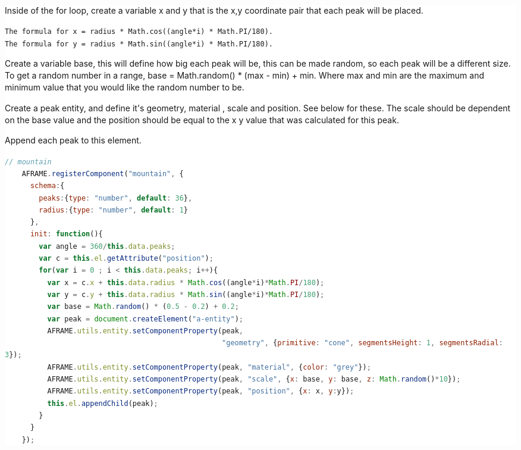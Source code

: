 Inside of the for loop, create a variable x and y that is the x,y coordinate pair that each peak will be placed. 
```
The formula for x = radius * Math.cos((angle*i) * Math.PI/180).
The formula for y = radius * Math.sin((angle*i) * Math.PI/180).
```

Create a variable base, this will define how big each peak will be, this can be made random, so each peak will be a different size. To get a random number in a range, base = Math.random() * (max - min) + min. Where max and min are the maximum and minimum value that you would like the random number to be.

Create a peak entity, and define it's geometry, material , scale and position. See below for these. The scale should be dependent on the base value and the position should be equal to the x y value that was calculated for this peak.

Append each peak to this element.
```JavaScript
// mountain
    AFRAME.registerComponent("mountain", {
      schema:{
        peaks:{type: "number", default: 36},
        radius:{type: "number", default: 1}
      },
      init: function(){
        var angle = 360/this.data.peaks;
        var c = this.el.getAttribute("position");
        for(var i = 0 ; i < this.data.peaks; i++){
          var x = c.x + this.data.radius * Math.cos((angle*i)*Math.PI/180);
          var y = c.y + this.data.radius * Math.sin((angle*i)*Math.PI/180);
          var base = Math.random() * (0.5 - 0.2) + 0.2;
          var peak = document.createElement("a-entity");
          AFRAME.utils.entity.setComponentProperty(peak, 
                                                   "geometry", {primitive: "cone", segmentsHeight: 1, segmentsRadial: 3});
          AFRAME.utils.entity.setComponentProperty(peak, "material", {color: "grey"});
          AFRAME.utils.entity.setComponentProperty(peak, "scale", {x: base, y: base, z: Math.random()*10});
          AFRAME.utils.entity.setComponentProperty(peak, "position", {x: x, y:y});
          this.el.appendChild(peak);
        }
      }
    });
```